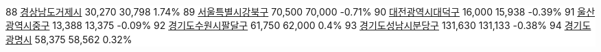   <tr class="item">
    <td>88</td>
    <td><a href="/apt/경상남도거제시">경상남도거제시</a></td>
    <td>30,270</td>
    <td>30,798</td>
    <td>1.74%</td>
  </tr>

  <tr class="item">
    <td>89</td>
    <td><a href="/apt/서울특별시강북구">서울특별시강북구</a></td>
    <td>70,500</td>
    <td>70,000</td>
    <td>-0.71%</td>
  </tr>

  <tr class="item">
    <td>90</td>
    <td><a href="/apt/대전광역시대덕구">대전광역시대덕구</a></td>
    <td>16,000</td>
    <td>15,938</td>
    <td>-0.39%</td>
  </tr>

  <tr class="item">
    <td>91</td>
    <td><a href="/apt/울산광역시중구">울산광역시중구</a></td>
    <td>13,388</td>
    <td>13,375</td>
    <td>-0.09%</td>
  </tr>

  <tr class="item">
    <td>92</td>
    <td><a href="/apt/경기도수원시팔달구">경기도수원시팔달구</a></td>
    <td>61,750</td>
    <td>62,000</td>
    <td>0.4%</td>
  </tr>

  <tr class="item">
    <td>93</td>
    <td><a href="/apt/경기도성남시분당구">경기도성남시분당구</a></td>
    <td>131,630</td>
    <td>131,133</td>
    <td>-0.38%</td>
  </tr>

  <tr class="item">
    <td>94</td>
    <td><a href="/apt/경기도광명시">경기도광명시</a></td>
    <td>58,375</td>
    <td>58,562</td>
    <td>0.32%</td>
  </tr>
